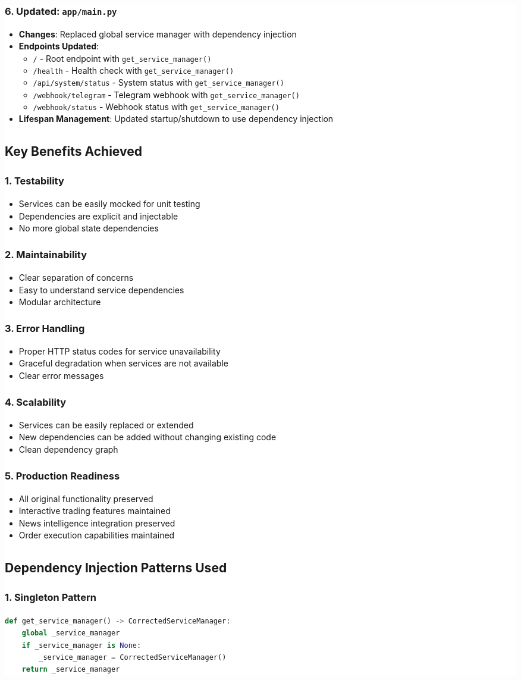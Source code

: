 ### 6. Updated: `app/main.py`
- **Changes**: Replaced global service manager with dependency injection
- **Endpoints Updated**:
  - `/` - Root endpoint with `get_service_manager()`
  - `/health` - Health check with `get_service_manager()`
  - `/api/system/status` - System status with `get_service_manager()`
  - `/webhook/telegram` - Telegram webhook with `get_service_manager()`
  - `/webhook/status` - Webhook status with `get_service_manager()`
- **Lifespan Management**: Updated startup/shutdown to use dependency injection

## Key Benefits Achieved

### 1. **Testability**
- Services can be easily mocked for unit testing
- Dependencies are explicit and injectable
- No more global state dependencies

### 2. **Maintainability**
- Clear separation of concerns
- Easy to understand service dependencies
- Modular architecture

### 3. **Error Handling**
- Proper HTTP status codes for service unavailability
- Graceful degradation when services are not available
- Clear error messages

### 4. **Scalability**
- Services can be easily replaced or extended
- New dependencies can be added without changing existing code
- Clean dependency graph

### 5. **Production Readiness**
- All original functionality preserved
- Interactive trading features maintained
- News intelligence integration preserved
- Order execution capabilities maintained

## Dependency Injection Patterns Used

### 1. **Singleton Pattern**
```python
def get_service_manager() -> CorrectedServiceManager:
    global _service_manager
    if _service_manager is None:
        _service_manager = CorrectedServiceManager()
    return _service_manager
```
